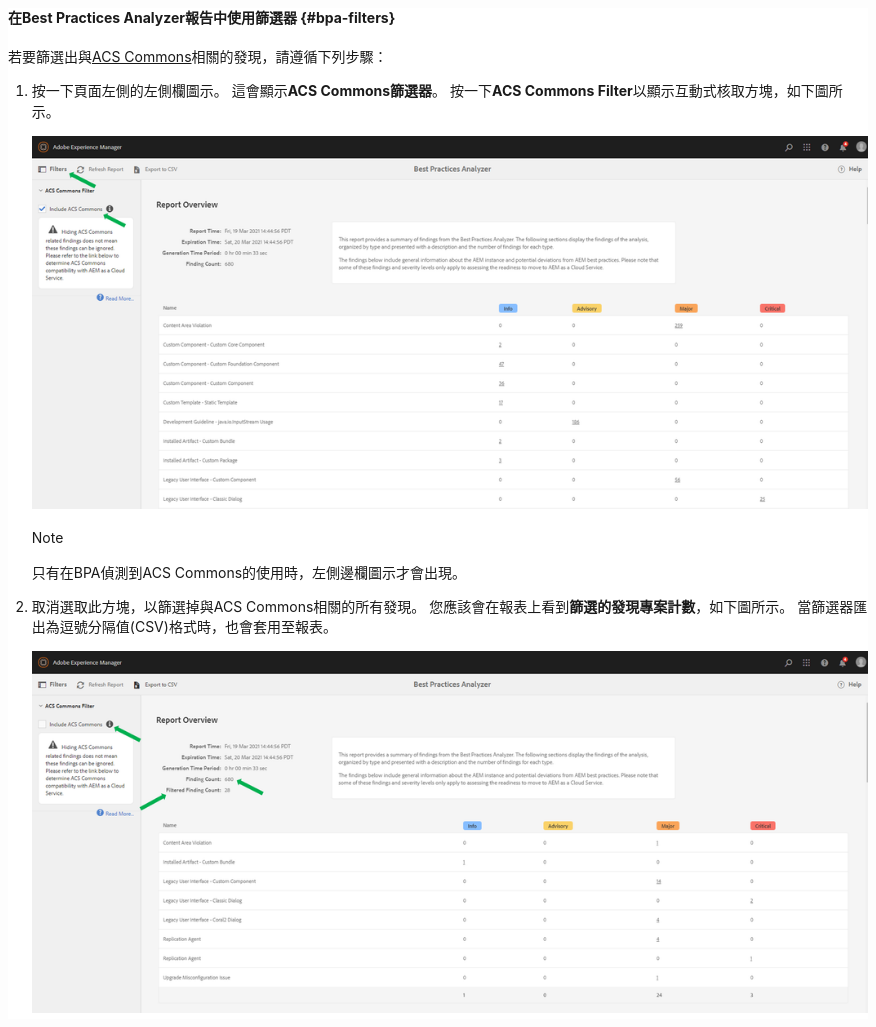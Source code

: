 
#### 在Best Practices Analyzer報告中使用篩選器 {#bpa-filters}

若要篩選出與[ACS Commons](https://adobe-consulting-services.github.io/acs-aem-commons/)相關的發現，請遵循下列步驟：

1. 按一下頁面左側的左側欄圖示。 這會顯示&#x200B;**ACS Commons篩選器**。 按一下&#x200B;**ACS Commons Filter**&#x200B;以顯示互動式核取方塊，如下圖所示。

   ![ACS Commons篩選器](/help/journey-migration/best-practices-analyzer/assets/report_filter_1.png)

   >[!NOTE]
   >只有在BPA偵測到ACS Commons的使用時，左側邊欄圖示才會出現。

1. 取消選取此方塊，以篩選掉與ACS Commons相關的所有發現。 您應該會在報表上看到&#x200B;**篩選的發現專案計數**，如下圖所示。 當篩選器匯出為逗號分隔值(CSV)格式時，也會套用至報表。

   ![篩選結果計數](/help/journey-migration/best-practices-analyzer/assets/report_filter_2.png)

